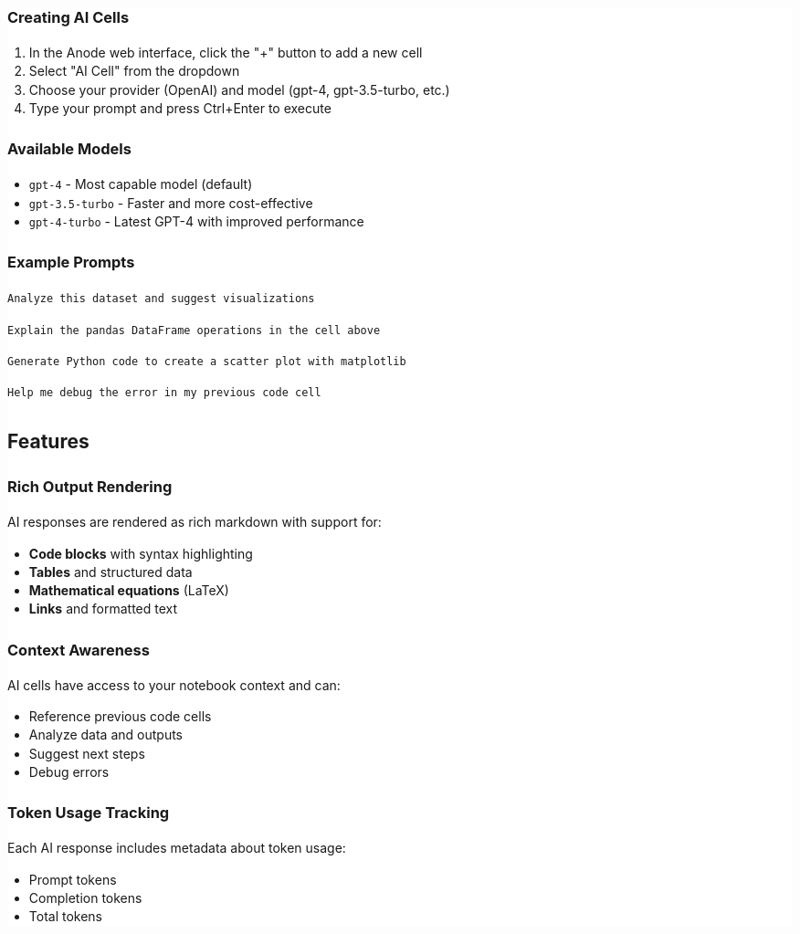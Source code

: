 ### Creating AI Cells

1. In the Anode web interface, click the "+" button to add a new cell
2. Select "AI Cell" from the dropdown
3. Choose your provider (OpenAI) and model (gpt-4, gpt-3.5-turbo, etc.)
4. Type your prompt and press Ctrl+Enter to execute

### Available Models

- `gpt-4` - Most capable model (default)
- `gpt-3.5-turbo` - Faster and more cost-effective
- `gpt-4-turbo` - Latest GPT-4 with improved performance

### Example Prompts

```
Analyze this dataset and suggest visualizations
```

```
Explain the pandas DataFrame operations in the cell above
```

```
Generate Python code to create a scatter plot with matplotlib
```

```
Help me debug the error in my previous code cell
```

## Features

### Rich Output Rendering

AI responses are rendered as rich markdown with support for:
- **Code blocks** with syntax highlighting
- **Tables** and structured data
- **Mathematical equations** (LaTeX)
- **Links** and formatted text

### Context Awareness

AI cells have access to your notebook context and can:
- Reference previous code cells
- Analyze data and outputs
- Suggest next steps
- Debug errors

### Token Usage Tracking

Each AI response includes metadata about token usage:
- Prompt tokens
- Completion tokens  
- Total tokens
